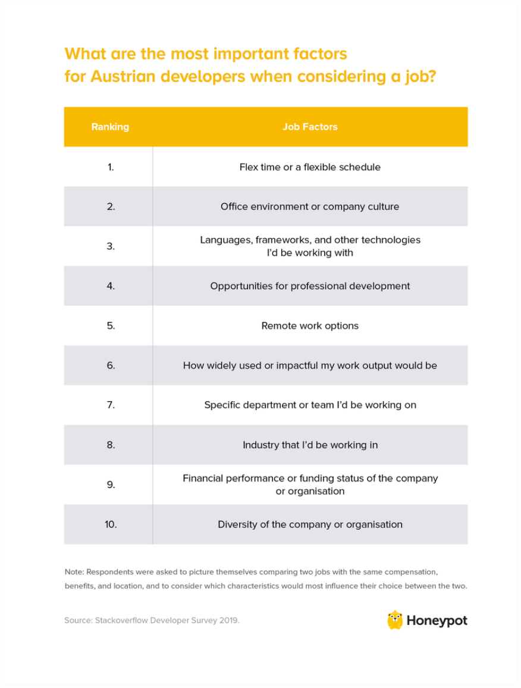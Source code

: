 <p align="center"><img alt="Most important factors when considering a job" src="/assets/images/2019_Vienna_Article_Table05.png" style="width:100% !important;"></p><br>
